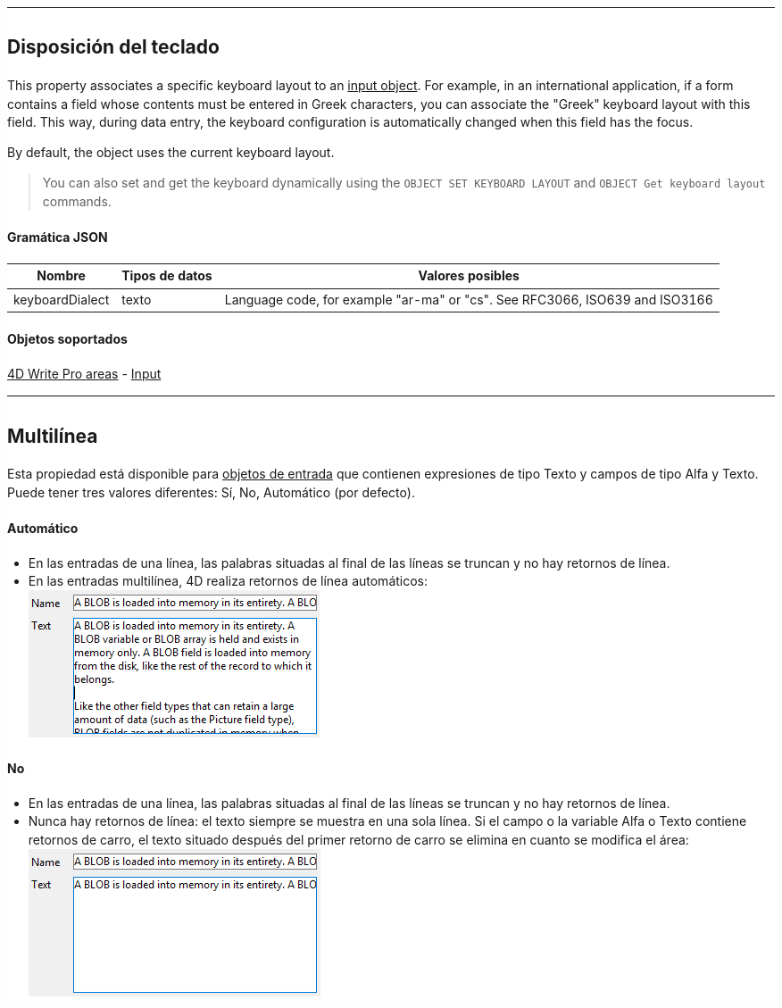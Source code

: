 

---
## Disposición del teclado

This property associates a specific keyboard layout to an [input object](input_overview.md). For example, in an international application, if a form contains a field whose contents must be entered in Greek characters, you can associate the "Greek" keyboard layout with this field. This way, during data entry, the keyboard configuration is automatically changed when this field has the focus.

By default, the object uses the current keyboard layout.

> You can also set and get the keyboard dynamically using the `OBJECT SET KEYBOARD LAYOUT` and `OBJECT Get keyboard layout` commands.

#### Gramática JSON

| Nombre          | Tipos de datos | Valores posibles                                                            |
| --------------- | -------------- | --------------------------------------------------------------------------- |
| keyboardDialect | texto          | Language code, for example "ar-ma" or "cs". See RFC3066, ISO639 and ISO3166 |


#### Objetos soportados

[4D Write Pro areas](writeProArea_overview.md) - [Input](input_overview.md)



---
## Multilínea

Esta propiedad está disponible para [objetos de entrada](input_overview.md) que contienen expresiones de tipo Texto y campos de tipo Alfa y Texto. Puede tener tres valores diferentes: Sí, No, Automático (por defecto).

#### Automático
- En las entradas de una línea, las palabras situadas al final de las líneas se truncan y no hay retornos de línea.
- En las entradas multilínea, 4D realiza retornos de línea automáticos:  
  ![](assets/en/FormObjects/multilineAuto.png)

#### No
- En las entradas de una línea, las palabras situadas al final de las líneas se truncan y no hay retornos de línea.
- Nunca hay retornos de línea: el texto siempre se muestra en una sola línea. Si el campo o la variable Alfa o Texto contiene retornos de carro, el texto situado después del primer retorno de carro se elimina en cuanto se modifica el área:  
  ![](assets/en/FormObjects/multilineNo.png)